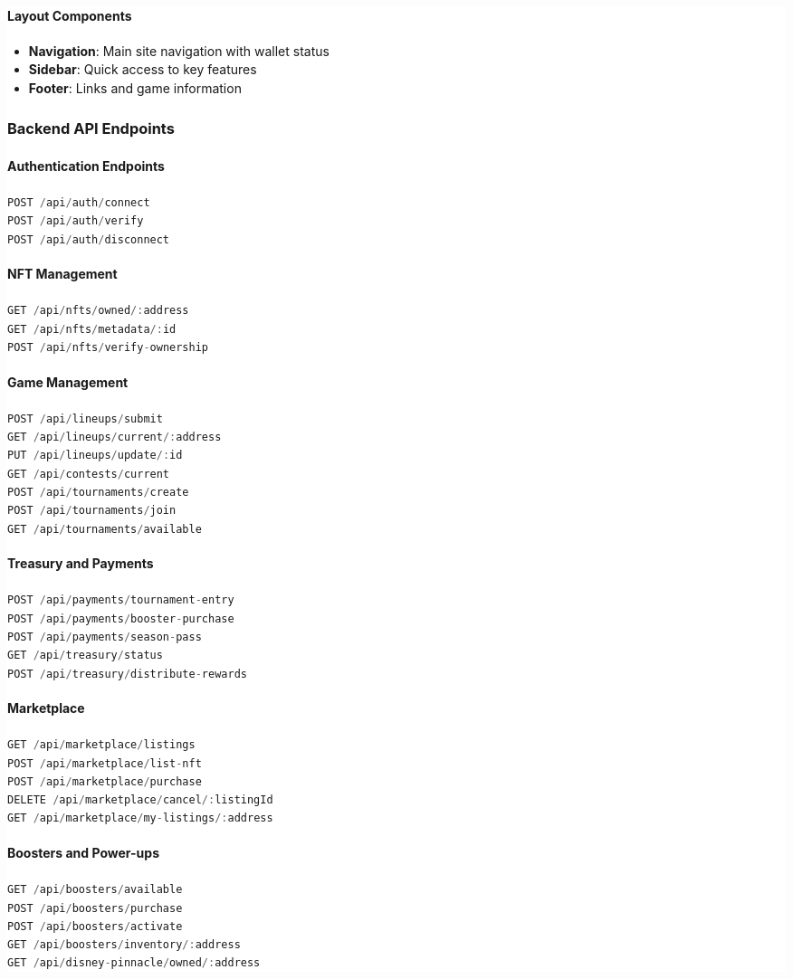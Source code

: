 #### Layout Components
- **Navigation**: Main site navigation with wallet status
- **Sidebar**: Quick access to key features
- **Footer**: Links and game information

### Backend API Endpoints

#### Authentication Endpoints
```typescript
POST /api/auth/connect
POST /api/auth/verify
POST /api/auth/disconnect
```

#### NFT Management
```typescript
GET /api/nfts/owned/:address
GET /api/nfts/metadata/:id
POST /api/nfts/verify-ownership
```

#### Game Management
```typescript
POST /api/lineups/submit
GET /api/lineups/current/:address
PUT /api/lineups/update/:id
GET /api/contests/current
POST /api/tournaments/create
POST /api/tournaments/join
GET /api/tournaments/available
```

#### Treasury and Payments
```typescript
POST /api/payments/tournament-entry
POST /api/payments/booster-purchase
POST /api/payments/season-pass
GET /api/treasury/status
POST /api/treasury/distribute-rewards
```

#### Marketplace
```typescript
GET /api/marketplace/listings
POST /api/marketplace/list-nft
POST /api/marketplace/purchase
DELETE /api/marketplace/cancel/:listingId
GET /api/marketplace/my-listings/:address
```

#### Boosters and Power-ups
```typescript
GET /api/boosters/available
POST /api/boosters/purchase
POST /api/boosters/activate
GET /api/boosters/inventory/:address
GET /api/disney-pinnacle/owned/:address
```
